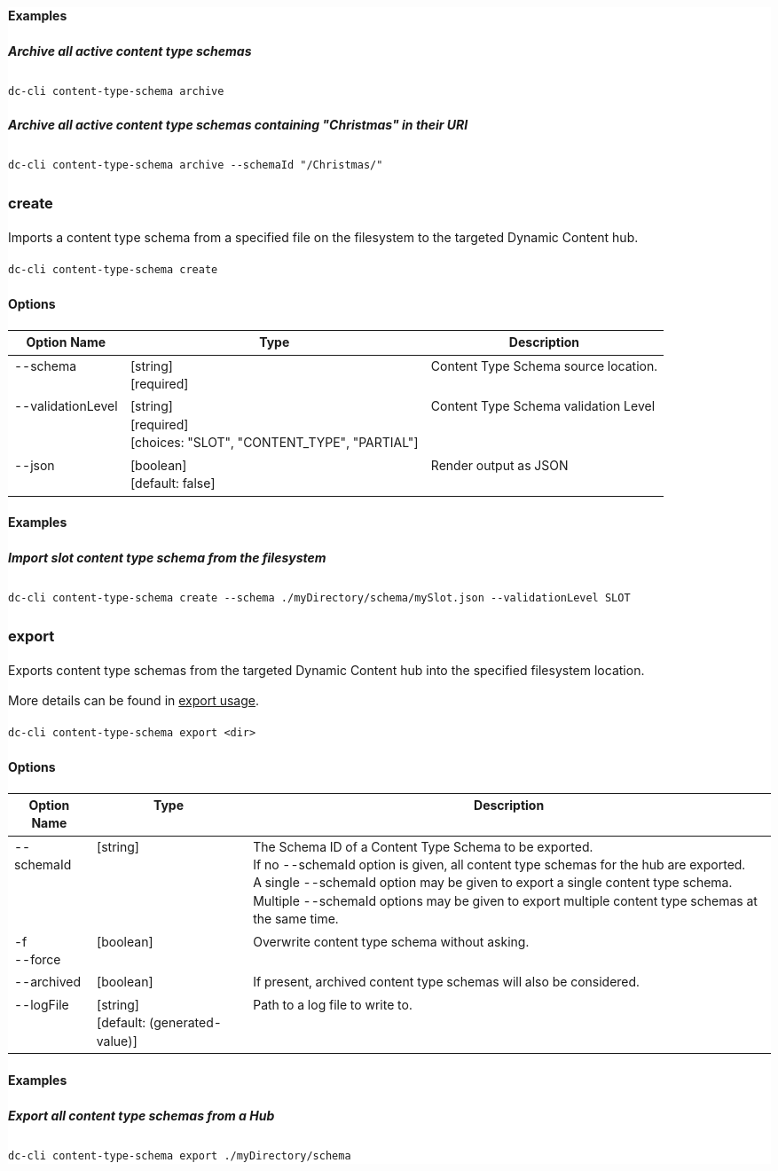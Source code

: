 #### Examples

##### Archive all active content type schemas

`dc-cli content-type-schema archive`

##### Archive all active content type schemas containing "Christmas" in their URI

`dc-cli content-type-schema archive --schemaId "/Christmas/"`

### create

Imports a content type schema from a specified file on the filesystem to the targeted Dynamic Content hub.

```
dc-cli content-type-schema create
```

#### Options

| Option Name       | Type                                                         | Description                          |
| ----------------- | ------------------------------------------------------------ | ------------------------------------ |
| --schema          | [string]<br />[required]                                     | Content Type Schema source location. |
| --validationLevel | [string]<br />[required]<br />[choices: "SLOT", "CONTENT_TYPE", "PARTIAL"] | Content Type Schema validation Level |
| --json            | [boolean]<br />[default: false]                              | Render output as JSON                |

#### Examples

##### Import slot content type schema from the filesystem

`dc-cli content-type-schema create --schema ./myDirectory/schema/mySlot.json --validationLevel SLOT`

### export

Exports content type schemas from the targeted Dynamic Content hub into the specified filesystem location.

More details can be found in [export usage](EXPORT_USAGE.md#CONTENT-TYPE-SCHEMAS).

```
dc-cli content-type-schema export <dir>
```

#### Options

| Option Name     | Type                                       | Description                                                  |
| --------------- | ------------------------------------------ | ------------------------------------------------------------ |
| --schemaId      | [string]                                   | The Schema ID of a Content Type Schema to be exported.<br/>If no --schemaId option is given, all content type schemas for the hub are exported.<br/>A single --schemaId option may be given to export a single content type schema.<br/>Multiple --schemaId options may be given to export multiple content type schemas at the same time. |
| -f<br />--force | [boolean]                                  | Overwrite content type schema without asking.                |
| --archived      | [boolean]                                  | If present, archived content type schemas will also be considered. |
| --logFile       | [string]<br />[default: (generated-value)] | Path to a log file to write to.                              |

#### Examples

##### Export all content type schemas from a Hub

`dc-cli content-type-schema export ./myDirectory/schema`
